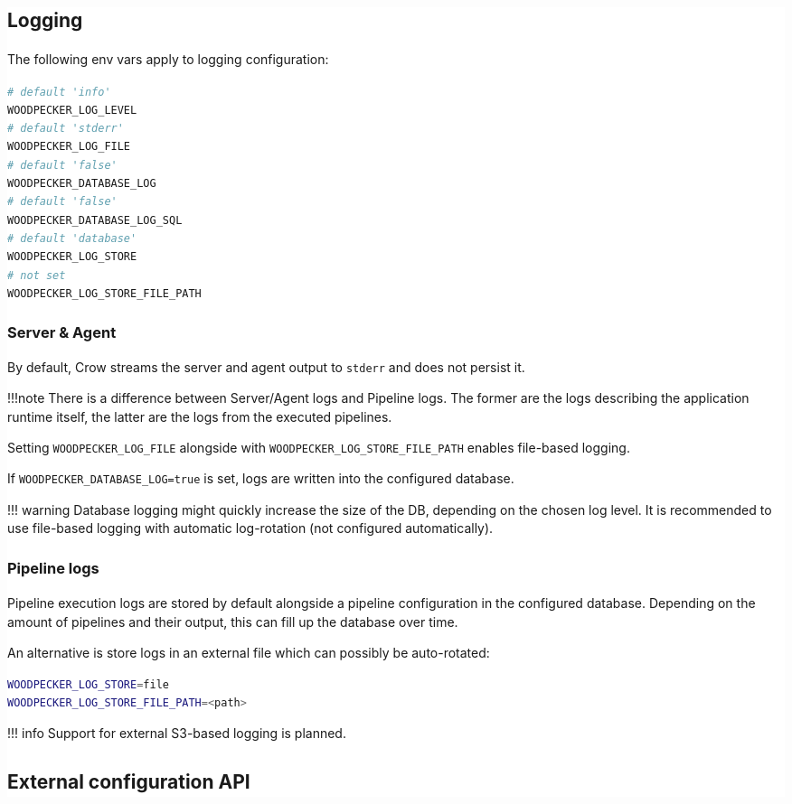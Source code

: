 ## Logging

The following env vars apply to logging configuration:

```sh
# default 'info'
WOODPECKER_LOG_LEVEL
# default 'stderr'
WOODPECKER_LOG_FILE
# default 'false'
WOODPECKER_DATABASE_LOG
# default 'false'
WOODPECKER_DATABASE_LOG_SQL
# default 'database'
WOODPECKER_LOG_STORE
# not set
WOODPECKER_LOG_STORE_FILE_PATH
```

### Server & Agent

By default, Crow streams the server and agent output to `stderr` and does not persist it.

!!!note
    There is a difference between Server/Agent logs and Pipeline logs.
    The former are the logs describing the application runtime itself, the latter are the logs from the executed pipelines.

Setting `WOODPECKER_LOG_FILE` alongside with `WOODPECKER_LOG_STORE_FILE_PATH` enables file-based logging.

If `WOODPECKER_DATABASE_LOG=true` is set, logs are written into the configured database.

!!! warning
    Database logging might quickly increase the size of the DB, depending on the chosen log level.
    It is recommended to use file-based logging with automatic log-rotation (not configured automatically).

### Pipeline logs

Pipeline execution logs are stored by default alongside a pipeline configuration in the configured database.
Depending on the amount of pipelines and their output, this can fill up the database over time.

An alternative is store logs in an external file which can possibly be auto-rotated:

```sh
WOODPECKER_LOG_STORE=file
WOODPECKER_LOG_STORE_FILE_PATH=<path>
```

!!! info
    Support for external S3-based logging is planned.

## External configuration API

